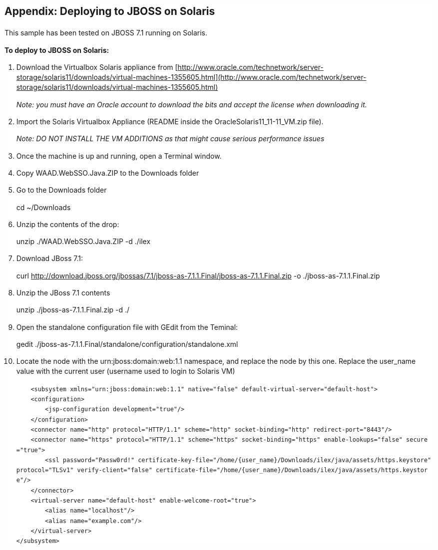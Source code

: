 <a name="appendix"></a>
## Appendix: Deploying to JBOSS on Solaris ##
This sample has been tested on JBOSS 7.1 running on Solaris. 

**To deploy to JBOSS on Solaris:**

1.	Download the Virtualbox Solaris appliance from [http://www.oracle.com/technetwork/server-storage/solaris11/downloads/virtual-machines-1355605.html](http://www.oracle.com/technetwork/server-storage/solaris11/downloads/virtual-machines-1355605.html)

	*Note: you must have an Oracle account to download the bits and accept the license when downloading it.*

2.	Import the Solaris Virtualbox Appliance (README inside the OracleSolaris11_11-11_VM.zip file). 

	*Note: DO NOT INSTALL THE VM ADDITIONS as that might cause serious performance issues*

3.	Once the machine is up and running, open a Terminal window.

4.	Copy WAAD.WebSSO.Java.ZIP to the Downloads folder

5.	Go to the Downloads folder

	cd ~/Downloads

6.	Unzip the contents of the drop:

	unzip ./WAAD.WebSSO.Java.ZIP -d ./ilex

7.	Download JBoss 7.1:

	curl http://download.jboss.org/jbossas/7.1/jboss-as-7.1.1.Final/jboss-as-7.1.1.Final.zip -o ./jboss-as-7.1.1.Final.zip

8.	Unzip the JBoss 7.1 contents 

	unzip ./jboss-as-7.1.1.Final.zip -d ./

9.	Open the standalone configuration file with GEdit from the Teminal:

	gedit ./jboss-as-7.1.1.Final/standalone/configuration/standalone.xml

10.	Locate the node with the urn:jboss:domain:web:1.1 namespace, and replace the node by this one. Replace the user_name value with the current user (username used to login to Solaris VM) 

			<subsystem xmlns="urn:jboss:domain:web:1.1" native="false" default-virtual-server="default-host">
		    <configuration>
		        <jsp-configuration development="true"/>
		    </configuration>
		    <connector name="http" protocol="HTTP/1.1" scheme="http" socket-binding="http" redirect-port="8443"/>
		    <connector name="https" protocol="HTTP/1.1" scheme="https" socket-binding="https" enable-lookups="false" secure="true">
		        <ssl password="Passw0rd!" certificate-key-file="/home/{user_name}/Downloads/ilex/java/assets/https.keystore" protocol="TLSv1" verify-client="false" certificate-file="/home/{user_name}/Downloads/ilex/java/assets/https.keystore"/>
		    </connector>
		    <virtual-server name="default-host" enable-welcome-root="true">
		        <alias name="localhost"/>
		        <alias name="example.com"/>
		    </virtual-server>
		</subsystem>
